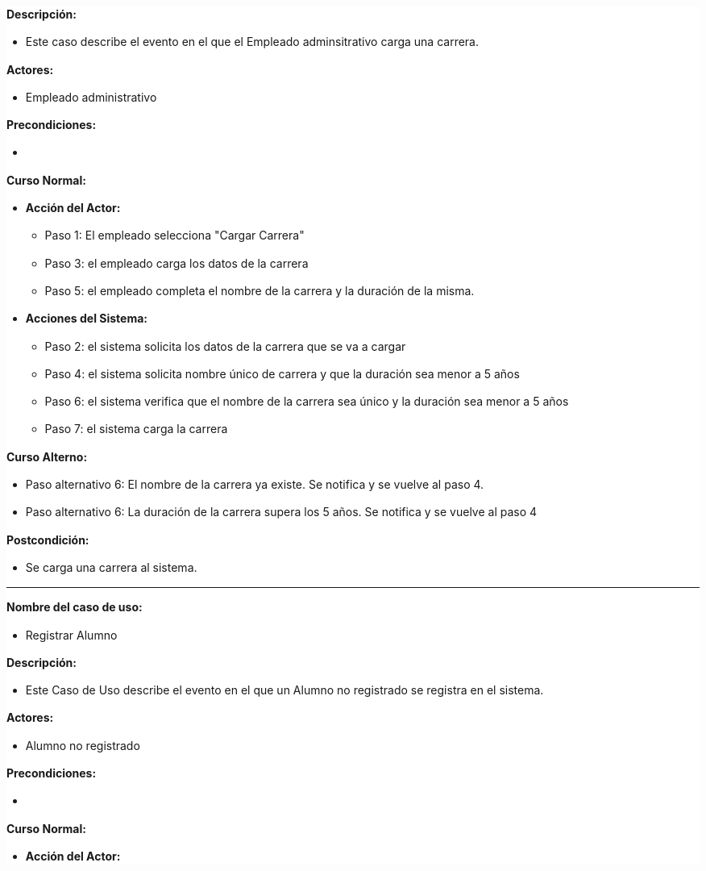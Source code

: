 **Descripción:**

- Este caso describe el evento en el que el Empleado adminsitrativo carga una carrera.

**Actores:**

- Empleado administrativo

**Precondiciones:**

- 

**Curso Normal:**

- **Acción del Actor:**

	- Paso 1: El empleado selecciona "Cargar Carrera"
	
	- Paso 3: el empleado carga los datos de la carrera
	
	- Paso 5: el empleado completa el nombre de la carrera y la duración de la misma.

- **Acciones del Sistema:**

	- Paso 2: el sistema solicita los datos de la carrera que se va a cargar
	
	- Paso 4: el sistema solicita nombre único de carrera y que la duración sea menor a 5 años
	
	- Paso 6: el sistema verifica que el nombre de la carrera sea único y la duración sea menor a 5 años
	
	- Paso 7: el sistema carga la carrera

**Curso Alterno:**

- Paso alternativo 6: El nombre de la carrera ya existe. Se notifica y se vuelve al paso 4.

- Paso alternativo 6: La duración de la  carrera supera los 5 años. Se notifica y se vuelve al paso 4

**Postcondición:**

- Se carga una carrera al sistema.

___

**Nombre del caso de uso:**

- Registrar Alumno

**Descripción:** 

- Este Caso de Uso describe el evento en el que un Alumno no registrado se registra en el sistema.

**Actores:**

- Alumno no registrado

**Precondiciones:**

-

**Curso Normal:**

- **Acción del Actor:**

